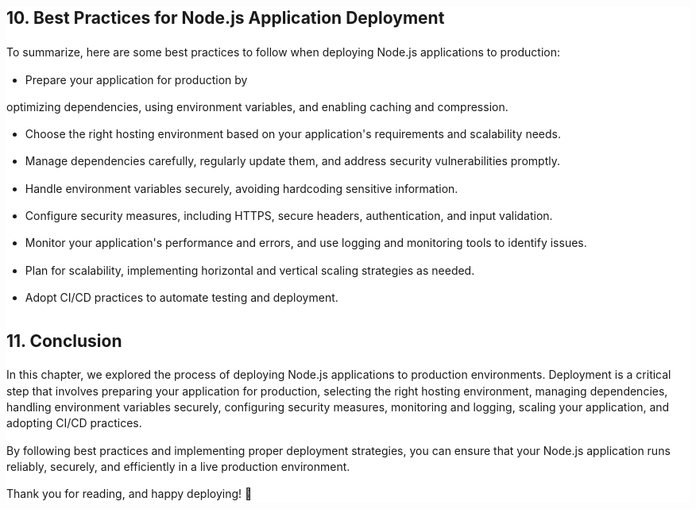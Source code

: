 ## 10. Best Practices for Node.js Application Deployment

To summarize, here are some best practices to follow when deploying Node.js applications to production:

- Prepare your application for production by

 optimizing dependencies, using environment variables, and enabling caching and compression.

- Choose the right hosting environment based on your application's requirements and scalability needs.

- Manage dependencies carefully, regularly update them, and address security vulnerabilities promptly.

- Handle environment variables securely, avoiding hardcoding sensitive information.

- Configure security measures, including HTTPS, secure headers, authentication, and input validation.

- Monitor your application's performance and errors, and use logging and monitoring tools to identify issues.

- Plan for scalability, implementing horizontal and vertical scaling strategies as needed.

- Adopt CI/CD practices to automate testing and deployment.

## 11. Conclusion

In this chapter, we explored the process of deploying Node.js applications to production environments. Deployment is a critical step that involves preparing your application for production, selecting the right hosting environment, managing dependencies, handling environment variables securely, configuring security measures, monitoring and logging, scaling your application, and adopting CI/CD practices.

By following best practices and implementing proper deployment strategies, you can ensure that your Node.js application runs reliably, securely, and efficiently in a live production environment.

Thank you for reading, and happy deploying! 🚀